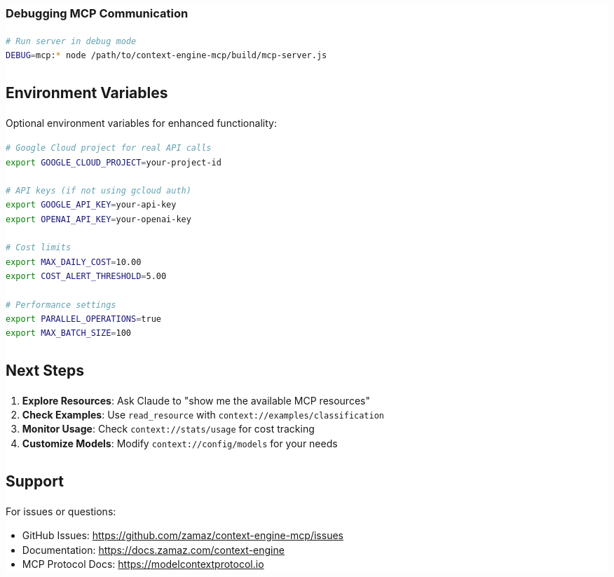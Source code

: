 ### Debugging MCP Communication
```bash
# Run server in debug mode
DEBUG=mcp:* node /path/to/context-engine-mcp/build/mcp-server.js
```

## Environment Variables

Optional environment variables for enhanced functionality:

```bash
# Google Cloud project for real API calls
export GOOGLE_CLOUD_PROJECT=your-project-id

# API keys (if not using gcloud auth)
export GOOGLE_API_KEY=your-api-key
export OPENAI_API_KEY=your-openai-key

# Cost limits
export MAX_DAILY_COST=10.00
export COST_ALERT_THRESHOLD=5.00

# Performance settings
export PARALLEL_OPERATIONS=true
export MAX_BATCH_SIZE=100
```

## Next Steps

1. **Explore Resources**: Ask Claude to "show me the available MCP resources"
2. **Check Examples**: Use `read_resource` with `context://examples/classification`
3. **Monitor Usage**: Check `context://stats/usage` for cost tracking
4. **Customize Models**: Modify `context://config/models` for your needs

## Support

For issues or questions:
- GitHub Issues: https://github.com/zamaz/context-engine-mcp/issues
- Documentation: https://docs.zamaz.com/context-engine
- MCP Protocol Docs: https://modelcontextprotocol.io